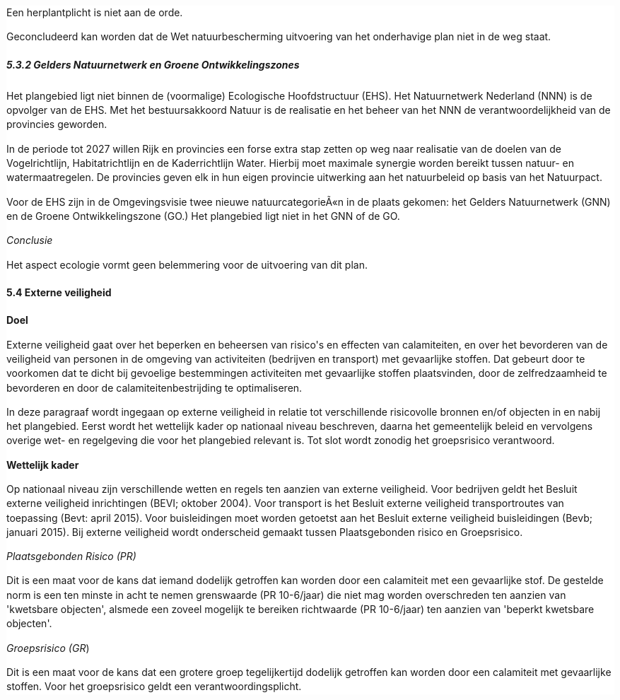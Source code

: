 Een herplantplicht is niet aan de orde.

Geconcludeerd kan worden dat de Wet natuurbescherming uitvoering van het onderhavige plan niet in de weg staat.

##### 5\.3\.2 Gelders Natuurnetwerk en Groene Ontwikkelingszones

Het plangebied ligt niet binnen de (voormalige) Ecologische Hoofdstructuur (EHS). Het Natuurnetwerk Nederland (NNN) is de opvolger van de EHS. Met het bestuursakkoord Natuur is de realisatie en het beheer van het NNN de verantwoordelijkheid van de provincies geworden.

In de periode tot 2027 willen Rijk en provincies een forse extra stap zetten op weg naar realisatie van de doelen van de Vogelrichtlijn, Habitatrichtlijn en de Kaderrichtlijn Water. Hierbij moet maximale synergie worden bereikt tussen natuur\- en watermaatregelen. De provincies geven elk in hun eigen provincie uitwerking aan het natuurbeleid op basis van het Natuurpact.

Voor de EHS zijn in de Omgevingsvisie twee nieuwe natuurcategorieÃ«n in de plaats gekomen: het Gelders Natuurnetwerk (GNN) en de Groene Ontwikkelingszone (GO.) Het plangebied ligt niet in het GNN of de GO.

*Conclusie*

Het aspect ecologie vormt geen belemmering voor de uitvoering van dit plan.

#### 5\.4 Externe veiligheid

**Doel**

Externe veiligheid gaat over het beperken en beheersen van risico's en effecten van calamiteiten, en over het bevorderen van de veiligheid van personen in de omgeving van activiteiten (bedrijven en transport) met gevaarlijke stoffen. Dat gebeurt door te voorkomen dat te dicht bij gevoelige bestemmingen activiteiten met gevaarlijke stoffen plaatsvinden, door de zelfredzaamheid te bevorderen en door de calamiteitenbestrijding te optimaliseren.

In deze paragraaf wordt ingegaan op externe veiligheid in relatie tot verschillende risicovolle bronnen en/of objecten in en nabij het plangebied. Eerst wordt het wettelijk kader op nationaal niveau beschreven, daarna het gemeentelijk beleid en vervolgens overige wet\- en regelgeving die voor het plangebied relevant is. Tot slot wordt zonodig het groepsrisico verantwoord.

**Wettelijk kader**

Op nationaal niveau zijn verschillende wetten en regels ten aanzien van externe veiligheid. Voor bedrijven geldt het Besluit externe veiligheid inrichtingen (BEVI; oktober 2004\). Voor transport is het Besluit externe veiligheid transportroutes van toepassing (Bevt: april 2015\). Voor buisleidingen moet worden getoetst aan het Besluit externe veiligheid buisleidingen (Bevb; januari 2015\). Bij externe veiligheid wordt onderscheid gemaakt tussen Plaatsgebonden risico en Groepsrisico.

*Plaatsgebonden Risico (PR)*

Dit is een maat voor de kans dat iemand dodelijk getroffen kan worden door een calamiteit met een gevaarlijke stof. De gestelde norm is een ten minste in acht te nemen grenswaarde (PR 10\-6/jaar) die niet mag worden overschreden ten aanzien van 'kwetsbare objecten', alsmede een zoveel mogelijk te bereiken richtwaarde (PR 10\-6/jaar) ten aanzien van 'beperkt kwetsbare objecten'.

*Groepsrisico (GR*)

Dit is een maat voor de kans dat een grotere groep tegelijkertijd dodelijk getroffen kan worden door een calamiteit met gevaarlijke stoffen. Voor het groepsrisico geldt een verantwoordingsplicht.
